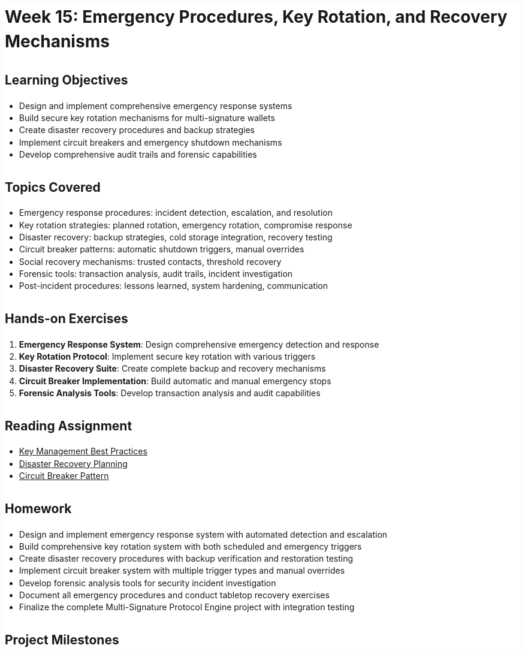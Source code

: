 # Week 15: Emergency Procedures, Key Rotation, and Recovery Mechanisms

## Learning Objectives

- Design and implement comprehensive emergency response systems
- Build secure key rotation mechanisms for multi-signature wallets
- Create disaster recovery procedures and backup strategies
- Implement circuit breakers and emergency shutdown mechanisms
- Develop comprehensive audit trails and forensic capabilities

## Topics Covered

- Emergency response procedures: incident detection, escalation, and resolution
- Key rotation strategies: planned rotation, emergency rotation, compromise response
- Disaster recovery: backup strategies, cold storage integration, recovery testing
- Circuit breaker patterns: automatic shutdown triggers, manual overrides
- Social recovery mechanisms: trusted contacts, threshold recovery
- Forensic tools: transaction analysis, audit trails, incident investigation
- Post-incident procedures: lessons learned, system hardening, communication

## Hands-on Exercises

1. **Emergency Response System**: Design comprehensive emergency detection and response
2. **Key Rotation Protocol**: Implement secure key rotation with various triggers
3. **Disaster Recovery Suite**: Create complete backup and recovery mechanisms
4. **Circuit Breaker Implementation**: Build automatic and manual emergency stops
5. **Forensic Analysis Tools**: Develop transaction analysis and audit capabilities

## Reading Assignment

- [Key Management Best Practices](https://github.com/slowmist/solana-smart-contract-security-best-practices)
- [Disaster Recovery Planning](https://www.nist.gov/cyberframework)
- [Circuit Breaker Pattern](https://martinfowler.com/bliki/CircuitBreaker.html)

## Homework

- Design and implement emergency response system with automated detection and escalation
- Build comprehensive key rotation system with both scheduled and emergency triggers
- Create disaster recovery procedures with backup verification and restoration testing
- Implement circuit breaker system with multiple trigger types and manual overrides
- Develop forensic analysis tools for security incident investigation
- Document all emergency procedures and conduct tabletop recovery exercises
- Finalize the complete Multi-Signature Protocol Engine project with integration testing

## Project Milestones
